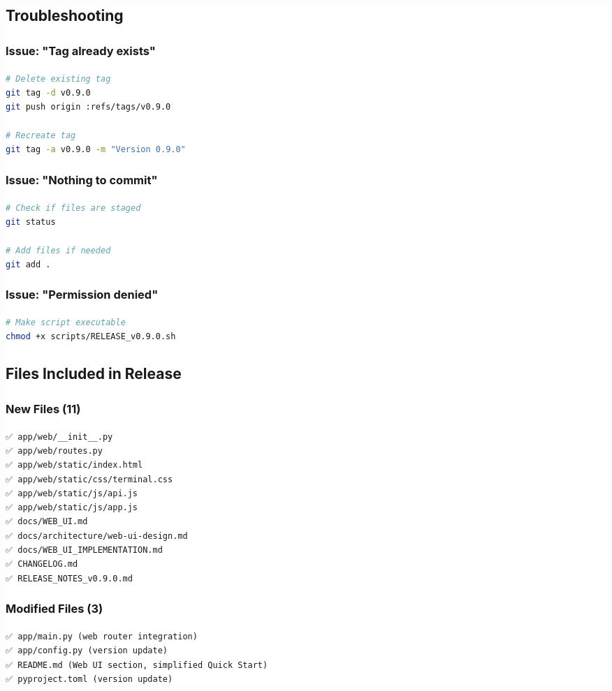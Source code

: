 ## Troubleshooting

### Issue: "Tag already exists"

```bash
# Delete existing tag
git tag -d v0.9.0
git push origin :refs/tags/v0.9.0

# Recreate tag
git tag -a v0.9.0 -m "Version 0.9.0"
```

### Issue: "Nothing to commit"

```bash
# Check if files are staged
git status

# Add files if needed
git add .
```

### Issue: "Permission denied"

```bash
# Make script executable
chmod +x scripts/RELEASE_v0.9.0.sh
```

## Files Included in Release

### New Files (11)
```
✅ app/web/__init__.py
✅ app/web/routes.py
✅ app/web/static/index.html
✅ app/web/static/css/terminal.css
✅ app/web/static/js/api.js
✅ app/web/static/js/app.js
✅ docs/WEB_UI.md
✅ docs/architecture/web-ui-design.md
✅ docs/WEB_UI_IMPLEMENTATION.md
✅ CHANGELOG.md
✅ RELEASE_NOTES_v0.9.0.md
```

### Modified Files (3)
```
✅ app/main.py (web router integration)
✅ app/config.py (version update)
✅ README.md (Web UI section, simplified Quick Start)
✅ pyproject.toml (version update)
```
